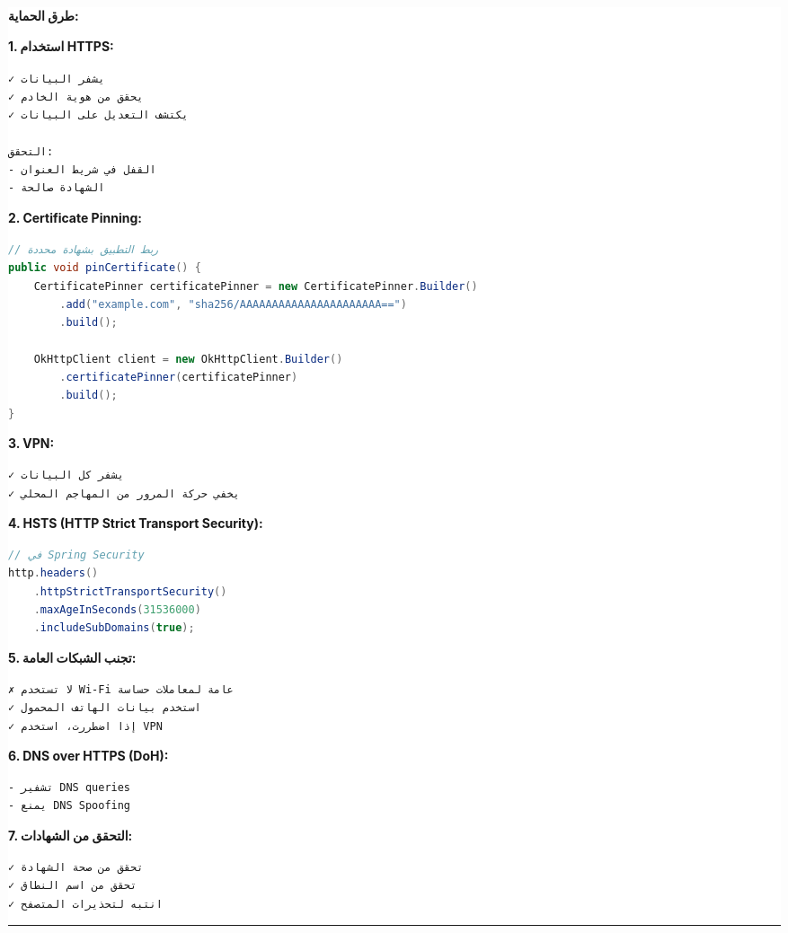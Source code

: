 **طرق الحماية:**

**1. استخدام HTTPS:**
```
✓ يشفر البيانات
✓ يحقق من هوية الخادم
✓ يكتشف التعديل على البيانات

التحقق:
- القفل في شريط العنوان
- الشهادة صالحة
```

**2. Certificate Pinning:**
```java
// ربط التطبيق بشهادة محددة
public void pinCertificate() {
    CertificatePinner certificatePinner = new CertificatePinner.Builder()
        .add("example.com", "sha256/AAAAAAAAAAAAAAAAAAAAAA==")
        .build();

    OkHttpClient client = new OkHttpClient.Builder()
        .certificatePinner(certificatePinner)
        .build();
}
```

**3. VPN:**
```
✓ يشفر كل البيانات
✓ يخفي حركة المرور من المهاجم المحلي
```

**4. HSTS (HTTP Strict Transport Security):**
```java
// في Spring Security
http.headers()
    .httpStrictTransportSecurity()
    .maxAgeInSeconds(31536000)
    .includeSubDomains(true);
```

**5. تجنب الشبكات العامة:**
```
✗ لا تستخدم Wi-Fi عامة لمعاملات حساسة
✓ استخدم بيانات الهاتف المحمول
✓ إذا اضطررت، استخدم VPN
```

**6. DNS over HTTPS (DoH):**
```
- تشفير DNS queries
- يمنع DNS Spoofing
```

**7. التحقق من الشهادات:**
```
✓ تحقق من صحة الشهادة
✓ تحقق من اسم النطاق
✓ انتبه لتحذيرات المتصفح
```

---